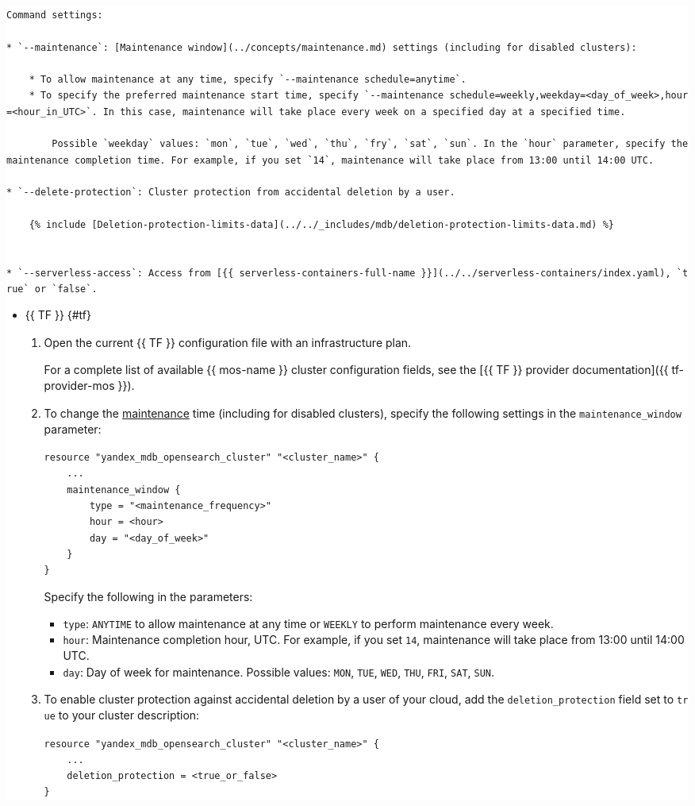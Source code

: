     Command settings:

    * `--maintenance`: [Maintenance window](../concepts/maintenance.md) settings (including for disabled clusters):

        * To allow maintenance at any time, specify `--maintenance schedule=anytime`.
        * To specify the preferred maintenance start time, specify `--maintenance schedule=weekly,weekday=<day_of_week>,hour=<hour_in_UTC>`. In this case, maintenance will take place every week on a specified day at a specified time.

            Possible `weekday` values: `mon`, `tue`, `wed`, `thu`, `fry`, `sat`, `sun`. In the `hour` parameter, specify the maintenance completion time. For example, if you set `14`, maintenance will take place from 13:00 until 14:00 UTC.

    * `--delete-protection`: Cluster protection from accidental deletion by a user.

        {% include [Deletion-protection-limits-data](../../_includes/mdb/deletion-protection-limits-data.md) %}


    * `--serverless-access`: Access from [{{ serverless-containers-full-name }}](../../serverless-containers/index.yaml), `true` or `false`.

- {{ TF }} {#tf}

    1. Open the current {{ TF }} configuration file with an infrastructure plan.

        For a complete list of available {{ mos-name }} cluster configuration fields, see the [{{ TF }} provider documentation]({{ tf-provider-mos }}).

    1. To change the [maintenance](../concepts/maintenance.md) time (including for disabled clusters), specify the following settings in the `maintenance_window` parameter:

        ```hcl
        resource "yandex_mdb_opensearch_cluster" "<cluster_name>" {
            ...
            maintenance_window {
                type = "<maintenance_frequency>"
                hour = <hour>
                day = "<day_of_week>"
            }
        }
        ```

        Specify the following in the parameters:

        * `type`: `ANYTIME` to allow maintenance at any time or `WEEKLY` to perform maintenance every week.
        * `hour`: Maintenance completion hour, UTC. For example, if you set `14`, maintenance will take place from 13:00 until 14:00 UTC.
        * `day`: Day of week for maintenance. Possible values: `MON`, `TUE`, `WED`, `THU`, `FRI`, `SAT`, `SUN`.

    1. To enable cluster protection against accidental deletion by a user of your cloud, add the `deletion_protection` field set to `true` to your cluster description:

        ```hcl
        resource "yandex_mdb_opensearch_cluster" "<cluster_name>" {
            ...
            deletion_protection = <true_or_false>
        }
        ```
